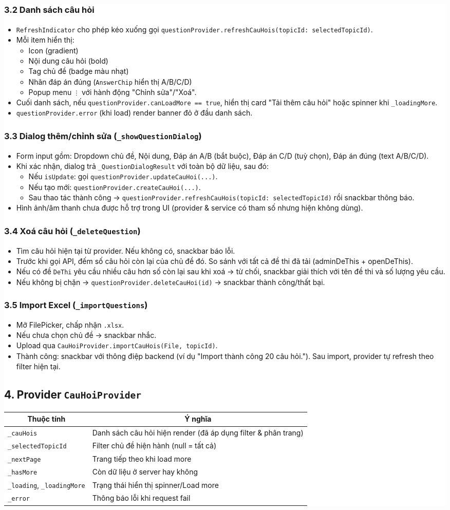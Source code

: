 ### 3.2 Danh sách câu hỏi
- `RefreshIndicator` cho phép kéo xuống gọi `questionProvider.refreshCauHois(topicId: selectedTopicId)`.
- Mỗi item hiển thị:
  - Icon (gradient)
  - Nội dung câu hỏi (bold)
  - Tag chủ đề (badge màu nhạt)
  - Nhãn đáp án đúng (`AnswerChip` hiển thị A/B/C/D)
  - Popup menu `⋮` với hành động "Chỉnh sửa"/"Xoá".
- Cuối danh sách, nếu `questionProvider.canLoadMore == true`, hiển thị card "Tải thêm câu hỏi" hoặc spinner khi `_loadingMore`.
- `questionProvider.error` (khi load) render banner đỏ ở đầu danh sách.

### 3.3 Dialog thêm/chỉnh sửa (`_showQuestionDialog`)
- Form input gồm: Dropdown chủ đề, Nội dung, Đáp án A/B (bắt buộc), Đáp án C/D (tuỳ chọn), Đáp án đúng (text A/B/C/D).
- Khi xác nhận, dialog trả `_QuestionDialogResult` với toàn bộ dữ liệu, sau đó:
  - Nếu `isUpdate`: gọi `questionProvider.updateCauHoi(...)`.
  - Nếu tạo mới: `questionProvider.createCauHoi(...)`.
  - Sau thao tác thành công → `questionProvider.refreshCauHois(topicId: selectedTopicId)` rồi snackbar thông báo.
- Hình ảnh/âm thanh chưa được hỗ trợ trong UI (provider & service có tham số nhưng hiện không dùng).

### 3.4 Xoá câu hỏi (`_deleteQuestion`)
- Tìm câu hỏi hiện tại từ provider. Nếu không có, snackbar báo lỗi.
- Trước khi gọi API, đếm số câu hỏi còn lại của chủ đề đó. So sánh với tất cả đề thi đã tải (adminDeThis + openDeThis).
- Nếu có đề `DeThi` yêu cầu nhiều câu hơn số còn lại sau khi xoá → từ chối, snackbar giải thích với tên đề thi và số lượng yêu cầu.
- Nếu không bị chặn → `questionProvider.deleteCauHoi(id)` → snackbar thành công/thất bại.

### 3.5 Import Excel (`_importQuestions`)
- Mở FilePicker, chấp nhận `.xlsx`.
- Nếu chưa chọn chủ đề → snackbar nhắc.
- Upload qua `CauHoiProvider.importCauHois(File, topicId)`.
- Thành công: snackbar với thông điệp backend (ví dụ "Import thành công 20 câu hỏi."). Sau import, provider tự refresh theo filter hiện tại.

## 4. Provider `CauHoiProvider`

| Thuộc tính | Ý nghĩa |
|------------|---------|
| `_cauHois` | Danh sách câu hỏi hiện render (đã áp dụng filter & phân trang) |
| `_selectedTopicId` | Filter chủ đề hiện hành (null = tất cả) |
| `_nextPage` | Trang tiếp theo khi load more |
| `_hasMore` | Còn dữ liệu ở server hay không |
| `_loading`, `_loadingMore` | Trạng thái hiển thị spinner/Load more |
| `_error` | Thông báo lỗi khi request fail |
